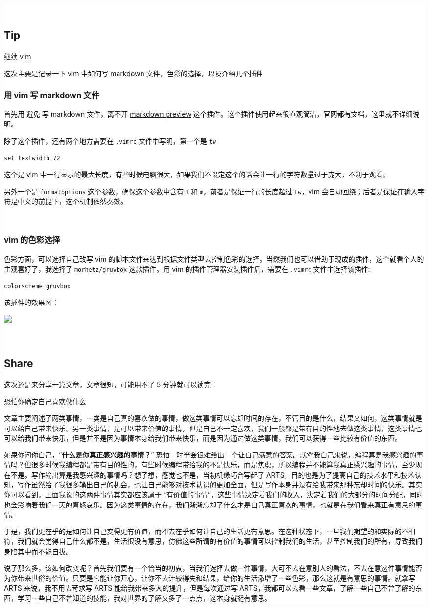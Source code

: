 <br>

## Tip

继续 vim

这次主要是记录一下 vim 中如何写 markdown 文件，色彩的选择，以及介绍几个插件

### 用 vim 写 markdown 文件

首先用 避免 写 markdown 文件，离不开 [markdown preview](https://github.com/iamcco/markdown-preview.vim) 这个插件。这个插件使用起来很直观简洁，官网都有文档，这里就不详细说明。

除了这个插件，还有两个地方需要在 `.vimrc` 文件中写明，第一个是 `tw`

`set textwidth=72`

这个是 vim 中一行显示的最大长度，有些时候电脑很大，如果我们不设定这个的话会让一行的字符数量过于庞大，不利于观看。

另外一个是 `formatoptions` 这个参数，确保这个参数中含有 `t` 和 `m`，前者是保证一行的长度超过 `tw`，vim 会自动回绕；后者是保证在输入字符是中文的前提下，这个机制依然奏效。

<br>

### vim 的色彩选择

色彩方面，可以选择自己改写 vim 的脚本文件来达到根据文件类型去控制色彩的选择。当然我们也可以借助于现成的插件，这个就看个人的主观喜好了，我选择了 `morhetz/gruvbox` 这款插件。用 vim 的插件管理器安装插件后，需要在 `.vimrc` 文件中选择该插件:

```
colorscheme gruvbox
```

该插件的效果图：

![](https://p1-juejin.byteimg.com/tos-cn-i-k3u1fbpfcp/f73db87fa2254bca9292d4a45558485b~tplv-k3u1fbpfcp-zoom-1.image)

<br>

## Share

这次还是来分享一篇文章，文章很短，可能用不了 5 分钟就可以读完：

[恐怕你确定自己喜欢做什么](https://blog.csdn.net/foruok/article/details/81324048)

文章主要阐述了两类事情，一类是自己真的喜欢做的事情，做这类事情可以忘却时间的存在，不管目的是什么，结果又如何，这类事情就是可以给自己带来快乐。另一类事情，是可以带来价值的事情，但是自己不一定喜欢，我们一般都是带有目的性地去做这类事情，这类事情也可以给我们带来快乐，但是并不是因为事情本身给我们带来快乐，而是因为通过做这类事情，我们可以获得一些比较有价值的东西。

如果你问你自己，“**什么是你真正感兴趣的事情？**” 恐怕一时半会很难给出一个让自己满意的答案。就拿我自己来说，编程算是我感兴趣的事情吗？但很多时候我编程都是带有目的性的，有些时候编程带给我的不是快乐，而是焦虑，所以编程并不能算我真正感兴趣的事情，至少现在不是。写作输出算是我感兴趣的事情吗？想了想，感觉也不是，当初机缘巧合写起了 ARTS，目的也是为了提高自己的技术水平和技术认知，写作虽然给了我很多输出自己的机会，也让自己能够对技术认识的更加全面，但是写作本身并没有给我带来那种忘却时间的快乐。其实你可以看到，上面我说的这两件事情其实都应该属于 “有价值的事情”，这些事情决定着我们的收入，决定着我们的大部分的时间分配，同时也会影响着我们一天的喜怒哀乐。因为这类事情的存在，我们渐渐忘却了什么才是自己真正喜欢的事情，也就是在我们看来真正有意思的事情。

于是，我们更在乎的是如何让自己变得更有价值，而不去在乎如何让自己的生活更有意思。在这种状态下，一旦我们期望的和实际的不相符，我们就会觉得自己什么都不是，生活很没有意思，仿佛这些所谓的有价值的事情可以控制我们的生活，甚至控制我们的所有，导致我们身陷其中而不能自拔。

说了那么多，该如何改变呢？首先我们要有一个恰当的初衷，当我们选择去做一件事情，大可不去在意别人的看法，不去在意这件事情能否为你带来世俗的价值。只要是它能让你开心，让你不去计较得失和结果，给你的生活添增了一些色彩，那么这就是有意思的事情。就拿写 ARTS 来说，我不用去苛求写 ARTS 能给我带来多大的提升，但是每次通过写 ARTS，我都可以去看一些文章，了解一些自己不曾了解的东西，学习一些自己不曾知道的技能，我对世界的了解又多了一点点，这本身就挺有意思。